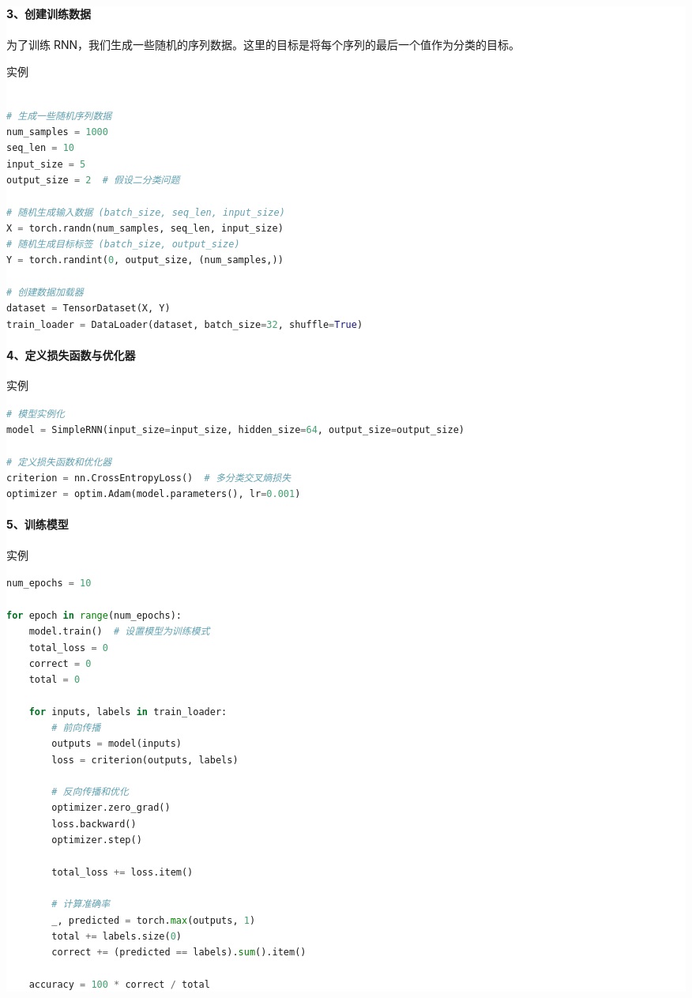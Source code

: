 #### 3、创建训练数据

为了训练 RNN，我们生成一些随机的序列数据。这里的目标是将每个序列的最后一个值作为分类的目标。

实例
```python

# 生成一些随机序列数据
num_samples = 1000
seq_len = 10
input_size = 5
output_size = 2  # 假设二分类问题

# 随机生成输入数据 (batch_size, seq_len, input_size)
X = torch.randn(num_samples, seq_len, input_size)
# 随机生成目标标签 (batch_size, output_size)
Y = torch.randint(0, output_size, (num_samples,))

# 创建数据加载器
dataset = TensorDataset(X, Y)
train_loader = DataLoader(dataset, batch_size=32, shuffle=True)
```

#### 4、定义损失函数与优化器

实例
```python
# 模型实例化
model = SimpleRNN(input_size=input_size, hidden_size=64, output_size=output_size)

# 定义损失函数和优化器
criterion = nn.CrossEntropyLoss()  # 多分类交叉熵损失
optimizer = optim.Adam(model.parameters(), lr=0.001)
```


#### 5、训练模型

实例
```python
num_epochs = 10

for epoch in range(num_epochs):
    model.train()  # 设置模型为训练模式
    total_loss = 0
    correct = 0
    total = 0

    for inputs, labels in train_loader:
        # 前向传播
        outputs = model(inputs)
        loss = criterion(outputs, labels)

        # 反向传播和优化
        optimizer.zero_grad()
        loss.backward()
        optimizer.step()

        total_loss += loss.item()

        # 计算准确率
        _, predicted = torch.max(outputs, 1)
        total += labels.size(0)
        correct += (predicted == labels).sum().item()

    accuracy = 100 * correct / total
```